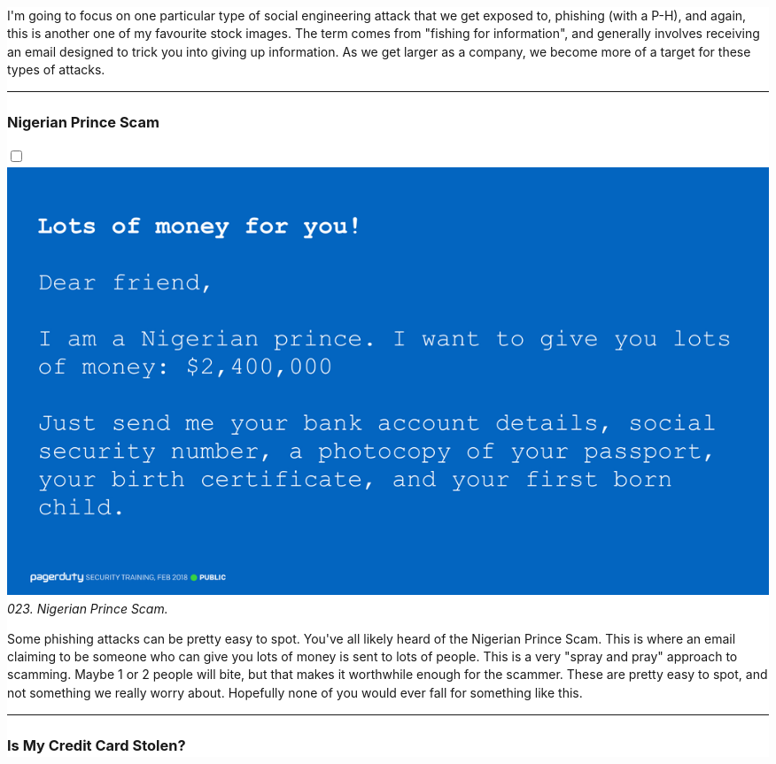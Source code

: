 
I'm going to focus on one particular type of social engineering attack that we get exposed to, phishing (with a P-H), and again, this is another one of my favourite stock images. The term comes from "fishing for information", and generally involves receiving an email designed to trick you into giving up information. As we get larger as a company, we become more of a target for these types of attacks.

---

### Nigerian Prince Scam

<input type="checkbox" id="023" /><label for="023">![023](../slides/for_everyone/for_everyone.023.jpeg)</label>
_023. Nigerian Prince Scam._

Some phishing attacks can be pretty easy to spot. You've all likely heard of the Nigerian Prince Scam. This is where an email claiming to be someone who can give you lots of money is sent to lots of people. This is a very "spray and pray" approach to scamming. Maybe 1 or 2 people will bite, but that makes it worthwhile enough for the scammer. These are pretty easy to spot, and not something we really worry about. Hopefully none of you would ever fall for something like this.

---

### Is My Credit Card Stolen?
